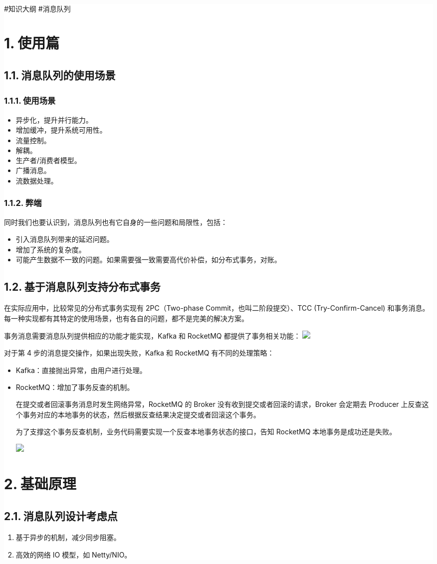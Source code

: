 #知识大纲 #消息队列 

# 1. 使用篇

## 1.1. 消息队列的使用场景

### 1.1.1. 使用场景

- 异步化，提升并行能力。
- 增加缓冲，提升系统可用性。
- 流量控制。
- 解耦。
- 生产者/消费者模型。
- 广播消息。
- 流数据处理。

### 1.1.2. 弊端

同时我们也要认识到，消息队列也有它自身的一些问题和局限性，包括：
-   引入消息队列带来的延迟问题。
-   增加了系统的复杂度。
-   可能产生数据不一致的问题。如果需要强一致需要高代价补偿，如分布式事务，对账。

## 1.2. 基于消息队列支持分布式事务

在实际应用中，比较常见的分布式事务实现有 2PC（Two-phase Commit，也叫二阶段提交）、TCC (Try-Confirm-Cancel) 和事务消息。每一种实现都有其特定的使用场景，也有各自的问题，都不是完美的解决方案。

事务消息需要消息队列提供相应的功能才能实现，Kafka 和 RocketMQ 都提供了事务相关功能：
![](https://varg-my-images.oss-cn-beijing.aliyuncs.com/img/20220530110727.png)

对于第 4 步的消息提交操作，如果出现失败，Kafka 和 RocketMQ 有不同的处理策略：

- Kafka：直接抛出异常，由用户进行处理。

- RocketMQ：增加了事务反查的机制。

	在提交或者回滚事务消息时发生网络异常，RocketMQ 的 Broker 没有收到提交或者回滚的请求，Broker 会定期去 Producer 上反查这个事务对应的本地事务的状态，然后根据反查结果决定提交或者回滚这个事务。
	
	为了支撑这个事务反查机制，业务代码需要实现一个反查本地事务状态的接口，告知 RocketMQ 本地事务是成功还是失败。

	![](https://varg-my-images.oss-cn-beijing.aliyuncs.com/img/20220530111046.png)

# 2. 基础原理

## 2.1. 消息队列设计考虑点

1. 基于异步的机制，减少同步阻塞。

2. 高效的网络 IO 模型，如 Netty/NIO。
